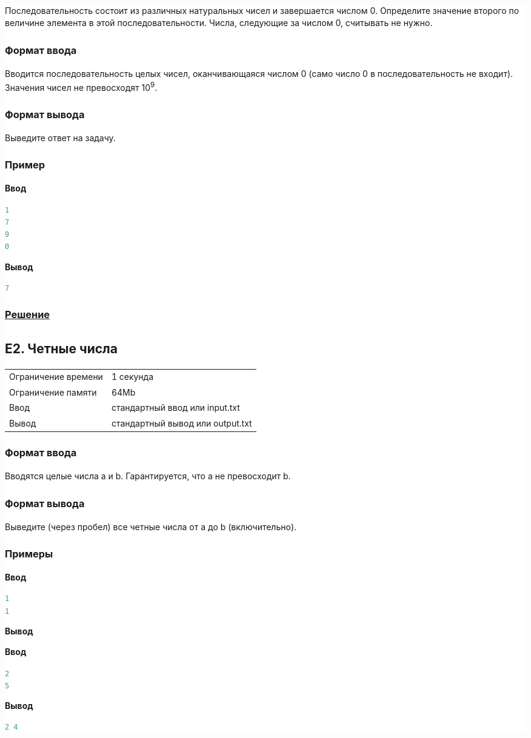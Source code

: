 Последовательность состоит из различных натуральных чисел и завершается числом 0. Определите значение второго по величине элемента в этой последовательности.
Числа, следующие за числом 0, считывать не нужно.

### Формат ввода

Вводится последовательность целых чисел, оканчивающаяся числом 0 (само число 0 в последовательность не входит). Значения чисел не превосходят $10^9$.

### Формат вывода

Выведите ответ на задачу.

### Пример

**Ввод**
```c++
1
7
9
0
```
**Вывод**
```c++
7
```

### [Решение](D2.cpp)


## E2. Четные числа

<table>
      <tr><td>Ограничение времени</td><td>1 секунда</td></tr>
      <tr><td>Ограничение памяти</td><td>64Mb</td></tr>
      <tr><td>Ввод</td><td>стандартный ввод или input.txt</td></tr>
      <tr><td>Вывод</td><td>стандартный вывод или output.txt</td></tr>
</table>

### Формат ввода

Вводятся целые числа a и b. Гарантируется, что a не превосходит b.

### Формат вывода

Выведите (через пробел) все четные числа от a до b (включительно).

### Примеры

**Ввод**
```c++
1
1
```
**Вывод**
```c++

```
**Ввод**
```c++
2
5
```
**Вывод**
```c++
2 4
```